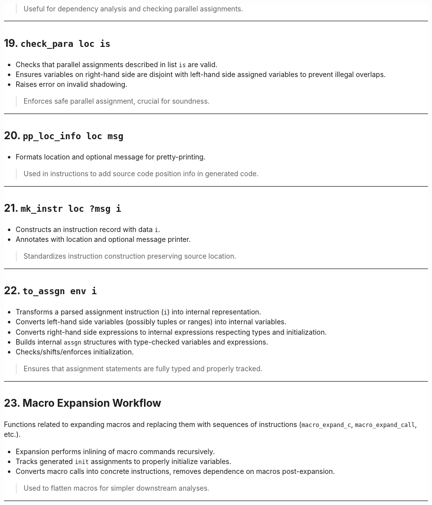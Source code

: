 > Useful for dependency analysis and checking parallel assignments.

---

## 19. `check_para loc is`

- Checks that parallel assignments described in list `is` are valid.
- Ensures variables on right-hand side are disjoint with left-hand side assigned variables to prevent illegal overlaps.
- Raises error on invalid shadowing.

> Enforces safe parallel assignment, crucial for soundness.

---

## 20. `pp_loc_info loc msg`

- Formats location and optional message for pretty-printing.

> Used in instructions to add source code position info in generated code.

---

## 21. `mk_instr loc ?msg i`

- Constructs an instruction record with data `i`.
- Annotates with location and optional message printer.

> Standardizes instruction construction preserving source location.

---

## 22. `to_assgn env i`

- Transforms a parsed assignment instruction (`i`) into internal representation.
- Converts left-hand side variables (possibly tuples or ranges) into internal variables.
- Converts right-hand side expressions to internal expressions respecting types and initialization.
- Builds internal `assgn` structures with type-checked variables and expressions.
- Checks/shifts/enforces initialization.

> Ensures that assignment statements are fully typed and properly tracked.

---

## 23. Macro Expansion Workflow

Functions related to expanding macros and replacing them with sequences of instructions (`macro_expand_c`, `macro_expand_call`, etc.).

- Expansion performs inlining of macro commands recursively.
- Tracks generated `init` assignments to properly initialize variables.
- Converts macro calls into concrete instructions, removes dependence on macros post-expansion.

> Used to flatten macros for simpler downstream analyses.

---